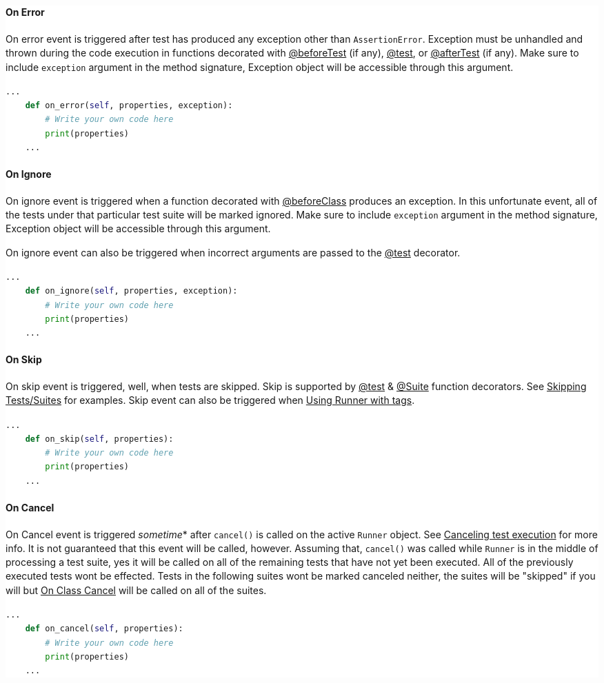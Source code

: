 #### On Error
On error event is triggered after test has produced any exception other than `AssertionError`. Exception must be 
unhandled and thrown during the code execution in functions decorated with [@beforeTest](#beforetest) (if any), 
[@test](#test), or [@afterTest](#aftertest) (if any). Make sure to include `exception` argument in the method signature, 
Exception object will be accessible through this argument.
```python
...
    def on_error(self, properties, exception):
        # Write your own code here
        print(properties) 
    ...
```

#### On Ignore
On ignore event is triggered when a function decorated with [@beforeClass](#beforeclass) 
produces an exception. In this unfortunate event, all of the tests under that particular test suite will be marked 
ignored. Make sure to include `exception` argument in the method signature, Exception object will be accessible 
through this argument. 

On ignore event can also be triggered when incorrect arguments are passed to the [@test](#test) decorator.
```python
...
    def on_ignore(self, properties, exception):
        # Write your own code here
        print(properties)
    ...
```

#### On Skip
On skip event is triggered, well, when tests are skipped. Skip is supported by [@test](#test) & [@Suite](#suite) 
function decorators. See [Skipping Tests/Suites](#skipping-testssuites) for examples. 
Skip event can also be triggered when [Using Runner with tags](#executing-with-tags).
```python
...
    def on_skip(self, properties):
        # Write your own code here
        print(properties)
    ...
```

#### On Cancel
On Cancel event is triggered _sometime_* after `cancel()` is called on the active `Runner` object.
See [Canceling test execution](#canceling-test-execution) for more info. 
It is not guaranteed that this event will be called, however. Assuming that, `cancel()` was called while `Runner` is 
in the middle of processing a test suite, yes it will be called on all of the remaining tests that have not yet 
been executed. All of the previously executed tests wont be effected. Tests in the following suites wont be marked 
canceled neither, the suites will be "skipped" if you will but [On Class Cancel](#on-class-cancel) will be called on 
all of the suites.
```python
...
    def on_cancel(self, properties):
        # Write your own code here
        print(properties)
    ...
```